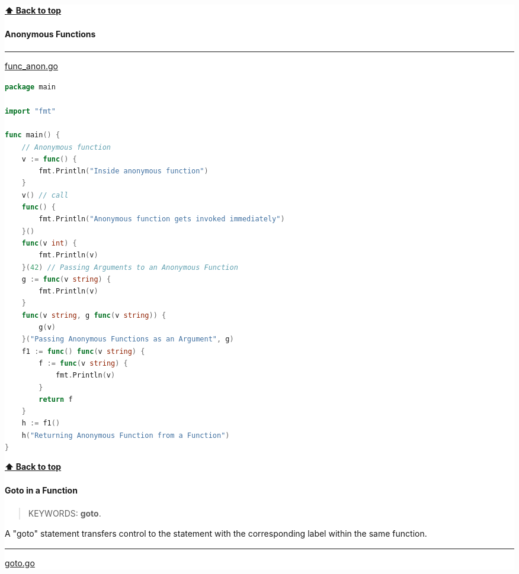 **[⬆ Back to top](#contents)**

#### Anonymous Functions

---

[func_anon.go](./src/func_anon.go)

```go
package main

import "fmt"

func main() {
	// Anonymous function
	v := func() {
		fmt.Println("Inside anonymous function")
	}
	v() // call
	func() {
		fmt.Println("Anonymous function gets invoked immediately")
	}()
	func(v int) {
		fmt.Println(v)
	}(42) // Passing Arguments to an Anonymous Function
	g := func(v string) {
		fmt.Println(v)
	}
	func(v string, g func(v string)) {
		g(v)
	}("Passing Anonymous Functions as an Argument", g)
	f1 := func() func(v string) {
		f := func(v string) {
			fmt.Println(v)
		}
		return f
	}
	h := f1()
	h("Returning Anonymous Function from a Function")
}
```

**[⬆ Back to top](#contents)**

#### Goto in a Function

> KEYWORDS: **goto**.

A "goto" statement transfers control to the statement with the corresponding
label within the same function.

---

[goto.go](./src/goto.go)

